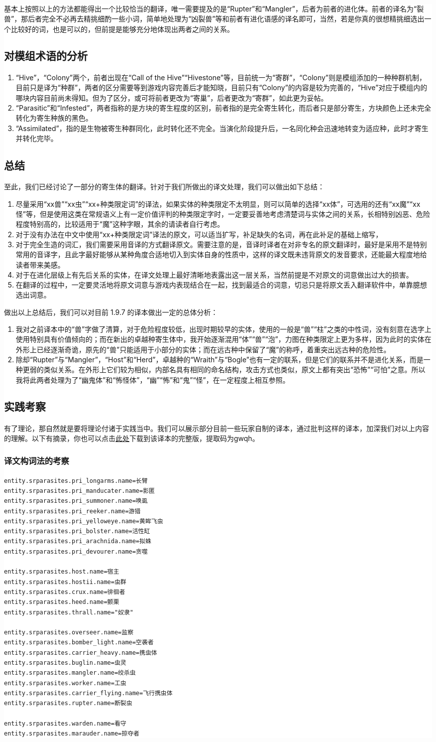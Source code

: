 基本上按照以上的方法都能得出一个比较恰当的翻译，唯一需要提及的是“Rupter”和“Mangler”，后者为前者的进化体。前者的译名为“裂兽”，那后者完全不必再去精挑细酌一些小词，简单地处理为“凶裂兽”等和前者有进化语感的译名即可，当然，若是你真的很想精挑细选出一个比较好的词，也是可以的，但前提是能够充分地体现出两者之间的关系。

## 对模组术语的分析

1. “Hive”，“Colony”两个，前者出现在“Call of the Hive”“Hivestone”等，目前统一为“寄群”，“Colony”则是模组添加的一种种群机制，目前只是译为“种群”，两者的区分需要等到游戏内容完善后才能知晓，目前只有“Colony”的内容是较为完善的，“Hive”对应于模组内的哪块内容目前尚未得知。但为了区分，或可将前者更改为“寄巢”，后者更改为“寄群”，如此更为妥帖。
2. “Parasitic”和“Infested”，两者指称的是方块的寄生程度的区别，前者指的是完全寄生转化，而后者只是部分寄生，方块颜色上还未完全转化为寄生种族的黑色。
3. “Assimilated”，指的是生物被寄生种群同化，此时转化还不完全。当演化阶段提升后，一名同化种会迅速地转变为适应种，此时才寄生并转化完毕。


## 总结

至此，我们已经讨论了一部分的寄生体的翻译。针对于我们所做出的译文处理，我们可以做出如下总结：

1. 尽量采用“xx兽”“xx虫”“xx+种类限定词”的译法，如果实体的种类限定不太明显，则可以简单的选择“xx体”，可选用的还有“xx魔”“xx怪”等，但是使用这类在常规语义上有一定价值评判的种类限定字时，一定要妥善地考虑清楚词与实体之间的关系，长相特别凶恶、危险程度特别高的，比较适用于“魔”这种字眼，其余的请读者自行考虑。
3. 对于没有办法在中文中使用“xx+种类限定词”译法的原文，可以适当扩写，补足缺失的名词，再在此补足的基础上缩写，
4. 对于完全生造的词汇，我们需要采用音译的方式翻译原文。需要注意的是，音译时译者在对非专名的原文翻译时，最好是采用不是特别常用的音译字，且此字最好能够从某种角度合适地切入到实体自身的性质中，这样的译文既未违背原文的发音要求，还能最大程度地给读者带来美感。
5. 对于在进化层级上有先后关系的实体，在译文处理上最好清晰地表露出这一层关系，当然前提是不对原文的词意做出过大的损害。
6. 在翻译的过程中，一定要灵活地将原文词意与游戏内表现结合在一起，找到最适合的词意，切忌只是将原文丢入翻译软件中，单靠臆想选出词意。

做出以上总结后，我们可以对目前 1.9.7 的译本做出一定的总体分析：

1. 我对之前译本中的“兽”字做了清算，对于危险程度较低，出现时期较早的实体，使用的一般是“兽”“柱”之类的中性词，没有刻意在选字上使用特别具有价值倾向的；而在新出的卓越种寄生体中，我开始逐渐混用“体”“兽”“泡”，力图在种类限定上更为多样，因为此时的实体在外形上已经逐渐奇诡，原先的“兽”只能适用于小部分的实体；而在远古种中保留了“魔”的称呼，着重突出远古种的危险性。
2. 除却“Rupter”与“Mangler”，“Host”和“Herd”，卓越种的“Wraith”与“Bogle”也有一定的联系，但是它们的联系并不是进化关系，而是一种更弱的类似关系。在外形上它们较为相似，内部名具有相同的命名结构，攻击方式也类似，原文上都有突出“恐怖”“可怕”之意。所以我将此两者处理为了“幽鬼体”和“怖怪体”，“幽”“怖”和“鬼”“怪”，在一定程度上相互参照。


## 实践考察

有了理论，那自然就是要将理论付诸于实践当中。我们可以展示部分目前一些玩家自制的译本，通过批判这样的译本，加深我们对以上内容的理解。以下有摘录，你也可以点击[此处](https://pan.baidu.com/s/1GtwgdJuoB18f5ablrzolUw?pwd=gwqh)下载到该译本的完整版，提取码为gwqh。

### 译文构词法的考察

```
entity.srparasites.pri_longarms.name=长臂
entity.srparasites.pri_manducater.name=影匿
entity.srparasites.pri_summoner.name=唤虱
entity.srparasites.pri_reeker.name=游猎
entity.srparasites.pri_yelloweye.name=黄眸飞虫
entity.srparasites.pri_bolster.name=活性缸
entity.srparasites.pri_arachnida.name=拟蛛
entity.srparasites.pri_devourer.name=贪噬

entity.srparasites.host.name=宿主
entity.srparasites.hostii.name=虫群
entity.srparasites.crux.name=徘徊者
entity.srparasites.heed.name=颤栗
entity.srparasites.thrall.name="奴隶"

entity.srparasites.overseer.name=监察
entity.srparasites.bomber_light.name=空袭者
entity.srparasites.carrier_heavy.name=携虫体
entity.srparasites.buglin.name=虫灵
entity.srparasites.mangler.name=绞杀虫
entity.srparasites.worker.name=工虫
entity.srparasites.carrier_flying.name=飞行携虫体
entity.srparasites.rupter.name=断裂虫

entity.srparasites.warden.name=看守
entity.srparasites.marauder.name=掠夺者
```